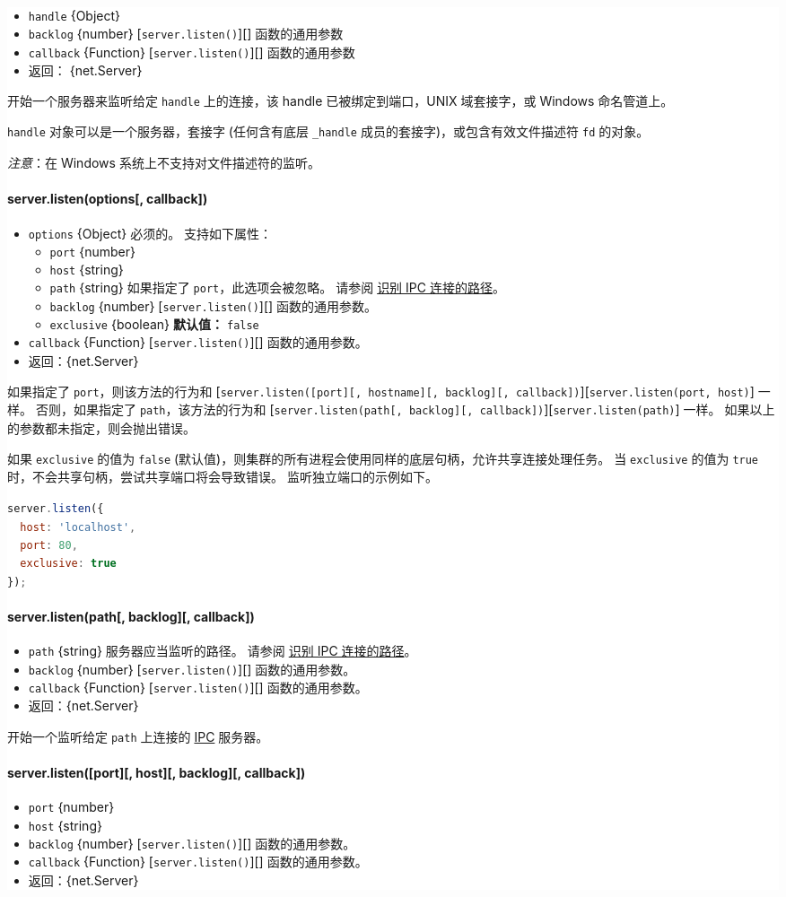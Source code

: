 

* `handle` {Object}
* `backlog` {number} [`server.listen()`][] 函数的通用参数
* `callback` {Function} [`server.listen()`][] 函数的通用参数
* 返回： {net.Server}

开始一个服务器来监听给定 `handle` 上的连接，该 handle 已被绑定到端口，UNIX 域套接字，或 Windows 命名管道上。

`handle` 对象可以是一个服务器，套接字 (任何含有底层 `_handle` 成员的套接字)，或包含有效文件描述符 `fd` 的对象。

*注意*：在 Windows 系统上不支持对文件描述符的监听。

#### server.listen(options[, callback])



* `options` {Object} 必须的。 支持如下属性： 
  * `port` {number}
  * `host` {string}
  * `path` {string} 如果指定了 `port`，此选项会被忽略。 请参阅 [识别 IPC 连接的路径](#net_identifying_paths_for_ipc_connections)。
  * `backlog` {number} [`server.listen()`][] 函数的通用参数。
  * `exclusive` {boolean} **默认值：** `false`
* `callback` {Function} [`server.listen()`][] 函数的通用参数。
* 返回：{net.Server}

如果指定了 `port`，则该方法的行为和 [`server.listen([port][, hostname][, backlog][, callback])`][`server.listen(port, host)`] 一样。 否则，如果指定了 `path`，该方法的行为和 [`server.listen(path[, backlog][, callback])`][`server.listen(path)`] 一样。 如果以上的参数都未指定，则会抛出错误。

如果 `exclusive` 的值为 `false` (默认值)，则集群的所有进程会使用同样的底层句柄，允许共享连接处理任务。 当 `exclusive` 的值为 `true` 时，不会共享句柄，尝试共享端口将会导致错误。 监听独立端口的示例如下。

```js
server.listen({
  host: 'localhost',
  port: 80,
  exclusive: true
});
```

#### server.listen(path\[, backlog\]\[, callback\])



* `path` {string} 服务器应当监听的路径。 请参阅 [识别 IPC 连接的路径](#net_identifying_paths_for_ipc_connections)。
* `backlog` {number} [`server.listen()`][] 函数的通用参数。
* `callback` {Function} [`server.listen()`][] 函数的通用参数。
* 返回：{net.Server}

开始一个监听给定 `path` 上连接的 [IPC](#net_ipc_support) 服务器。

#### server.listen(\[port\]\[, host\]\[, backlog\]\[, callback\])



* `port` {number}
* `host` {string}
* `backlog` {number} [`server.listen()`][] 函数的通用参数。
* `callback` {Function} [`server.listen()`][] 函数的通用参数。
* 返回：{net.Server}

